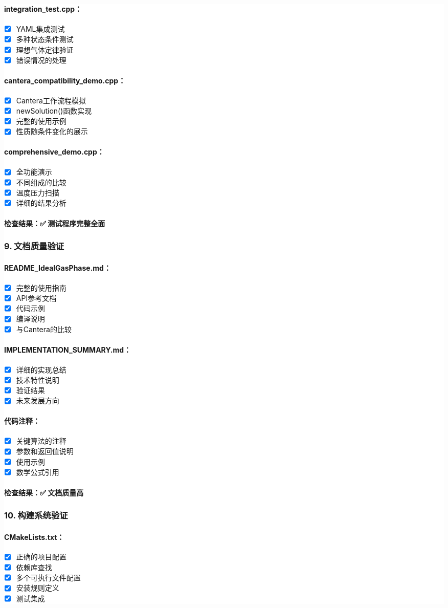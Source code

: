 #### integration_test.cpp：
- [x] YAML集成测试
- [x] 多种状态条件测试
- [x] 理想气体定律验证
- [x] 错误情况的处理

#### cantera_compatibility_demo.cpp：
- [x] Cantera工作流程模拟
- [x] newSolution()函数实现
- [x] 完整的使用示例
- [x] 性质随条件变化的展示

#### comprehensive_demo.cpp：
- [x] 全功能演示
- [x] 不同组成的比较
- [x] 温度压力扫描
- [x] 详细的结果分析

#### 检查结果：✅ 测试程序完整全面

### 9. 文档质量验证

#### README_IdealGasPhase.md：
- [x] 完整的使用指南
- [x] API参考文档
- [x] 代码示例
- [x] 编译说明
- [x] 与Cantera的比较

#### IMPLEMENTATION_SUMMARY.md：
- [x] 详细的实现总结
- [x] 技术特性说明
- [x] 验证结果
- [x] 未来发展方向

#### 代码注释：
- [x] 关键算法的注释
- [x] 参数和返回值说明
- [x] 使用示例
- [x] 数学公式引用

#### 检查结果：✅ 文档质量高

### 10. 构建系统验证

#### CMakeLists.txt：
- [x] 正确的项目配置
- [x] 依赖库查找
- [x] 多个可执行文件配置
- [x] 安装规则定义
- [x] 测试集成
